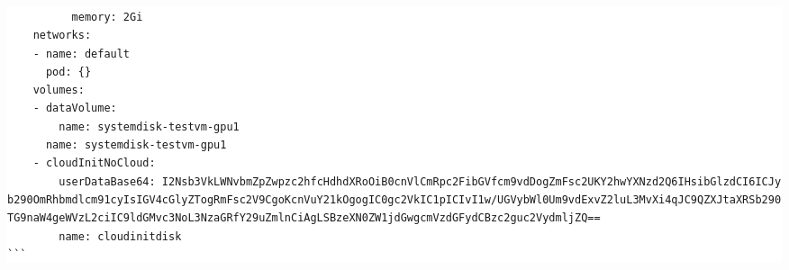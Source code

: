              memory: 2Gi
        networks:
        - name: default
          pod: {}
        volumes:
        - dataVolume:
            name: systemdisk-testvm-gpu1
          name: systemdisk-testvm-gpu1
        - cloudInitNoCloud:
            userDataBase64: I2Nsb3VkLWNvbmZpZwpzc2hfcHdhdXRoOiB0cnVlCmRpc2FibGVfcm9vdDogZmFsc2UKY2hwYXNzd2Q6IHsibGlzdCI6ICJyb290OmRhbmdlcm91cyIsIGV4cGlyZTogRmFsc2V9CgoKcnVuY21kOgogIC0gc2VkIC1pICIvI1w/UGVybWl0Um9vdExvZ2luL3MvXi4qJC9QZXJtaXRSb290TG9naW4geWVzL2ciIC9ldGMvc3NoL3NzaGRfY29uZmlnCiAgLSBzeXN0ZW1jdGwgcmVzdGFydCBzc2guc2VydmljZQ==
            name: cloudinitdisk
    ```
